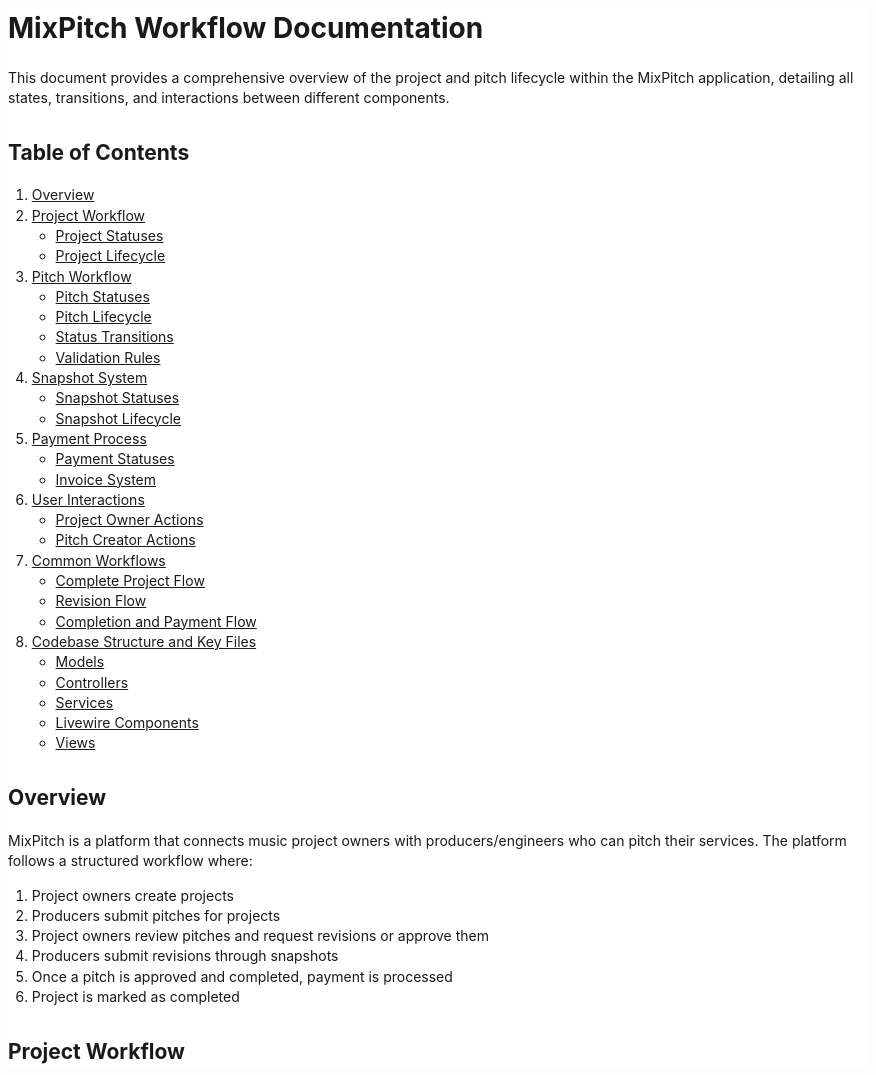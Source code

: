 # MixPitch Workflow Documentation

This document provides a comprehensive overview of the project and pitch lifecycle within the MixPitch application, detailing all states, transitions, and interactions between different components.

## Table of Contents

1. [Overview](#overview)
2. [Project Workflow](#project-workflow)
   - [Project Statuses](#project-statuses)
   - [Project Lifecycle](#project-lifecycle)
3. [Pitch Workflow](#pitch-workflow)
   - [Pitch Statuses](#pitch-statuses)
   - [Pitch Lifecycle](#pitch-lifecycle)
   - [Status Transitions](#status-transitions)
   - [Validation Rules](#validation-rules)
4. [Snapshot System](#snapshot-system)
   - [Snapshot Statuses](#snapshot-statuses)
   - [Snapshot Lifecycle](#snapshot-lifecycle)
5. [Payment Process](#payment-process)
   - [Payment Statuses](#payment-statuses)
   - [Invoice System](#invoice-system)
6. [User Interactions](#user-interactions)
   - [Project Owner Actions](#project-owner-actions)
   - [Pitch Creator Actions](#pitch-creator-actions)
7. [Common Workflows](#common-workflows)
   - [Complete Project Flow](#complete-project-flow)
   - [Revision Flow](#revision-flow)
   - [Completion and Payment Flow](#completion-and-payment-flow)
8. [Codebase Structure and Key Files](#codebase-structure-and-key-files)
   - [Models](#models)
   - [Controllers](#controllers)
   - [Services](#services)
   - [Livewire Components](#livewire-components)
   - [Views](#views)

## Overview

MixPitch is a platform that connects music project owners with producers/engineers who can pitch their services. The platform follows a structured workflow where:

1. Project owners create projects
2. Producers submit pitches for projects
3. Project owners review pitches and request revisions or approve them
4. Producers submit revisions through snapshots
5. Once a pitch is approved and completed, payment is processed
6. Project is marked as completed

## Project Workflow
